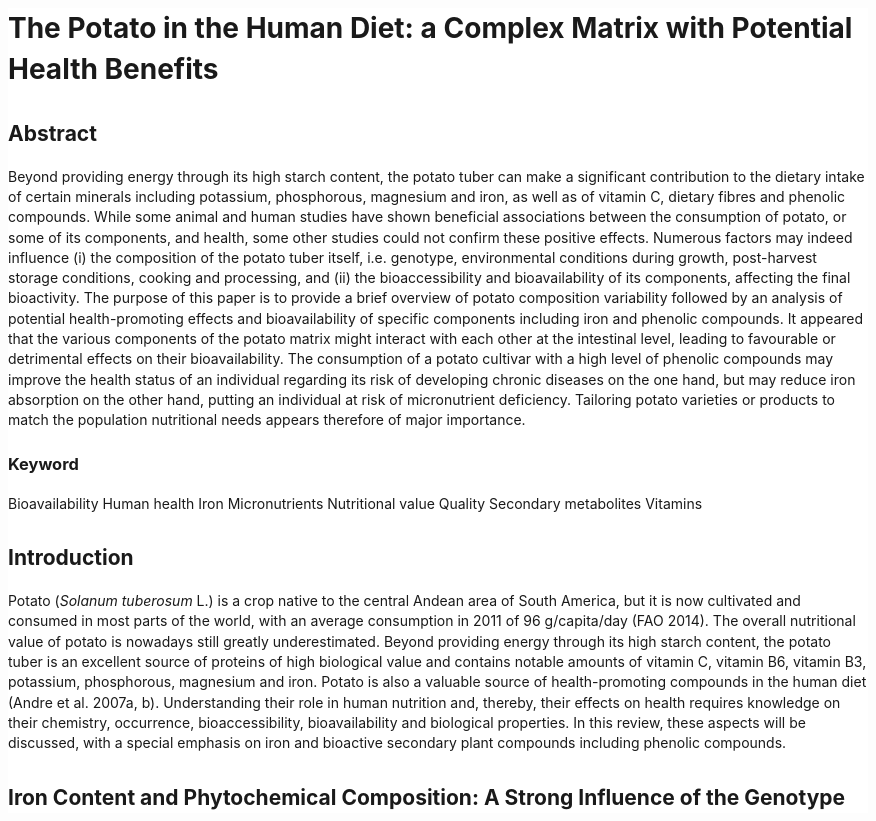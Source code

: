 # The Potato in the Human Diet: a Complex Matrix with Potential Health Benefits

## Abstract

Beyond providing energy through its high starch content, the potato tuber can make a significant contribution to the dietary intake of certain minerals including potassium, phosphorous, magnesium and iron, as well as of vitamin C, dietary fibres and phenolic compounds. While some animal and human studies have shown beneficial associations between the consumption of potato, or some of its components, and health, some other studies could not confirm these positive effects. Numerous factors may indeed influence (i) the composition of the potato tuber itself, i.e. genotype, environmental conditions during growth, post-harvest storage conditions, cooking and processing, and (ii) the bioaccessibility and bioavailability of its components, affecting the final bioactivity. The purpose of this paper is to provide a brief overview of potato composition variability followed by an analysis of potential health-promoting effects and bioavailability of specific components including iron and phenolic compounds. It appeared that the various components of the potato matrix might interact with each other at the intestinal level, leading to favourable or detrimental effects on their bioavailability. The consumption of a potato cultivar with a high level of phenolic compounds may improve the health status of an individual regarding its risk of developing chronic diseases on the one hand, but may reduce iron absorption on the other hand, putting an individual at risk of micronutrient deficiency. Tailoring potato varieties or products to match the population nutritional needs appears therefore of major importance.

### Keyword

Bioavailability Human health Iron Micronutrients Nutritional value Quality Secondary metabolites Vitamins

## Introduction

Potato (_Solanum tuberosum_ L.) is a crop native to the central Andean area of South America, but it is now cultivated and consumed in most parts of the world, with an average consumption in 2011 of 96 g/capita/day (FAO 2014). The overall nutritional value of potato is nowadays still greatly underestimated. Beyond providing energy through its high starch content, the potato tuber is an excellent source of proteins of high biological value and contains notable amounts of vitamin C, vitamin B6, vitamin B3, potassium, phosphorous, magnesium and iron. Potato is also a valuable source of health-promoting compounds in the human diet (Andre et al. 2007a, b). Understanding their role in human nutrition and, thereby, their effects on health requires knowledge on their chemistry, occurrence, bioaccessibility, bioavailability and biological properties. In this review, these aspects will be discussed, with a special emphasis on iron and bioactive secondary plant compounds including phenolic compounds.

## Iron Content and Phytochemical Composition: A Strong Influence of the Genotype
